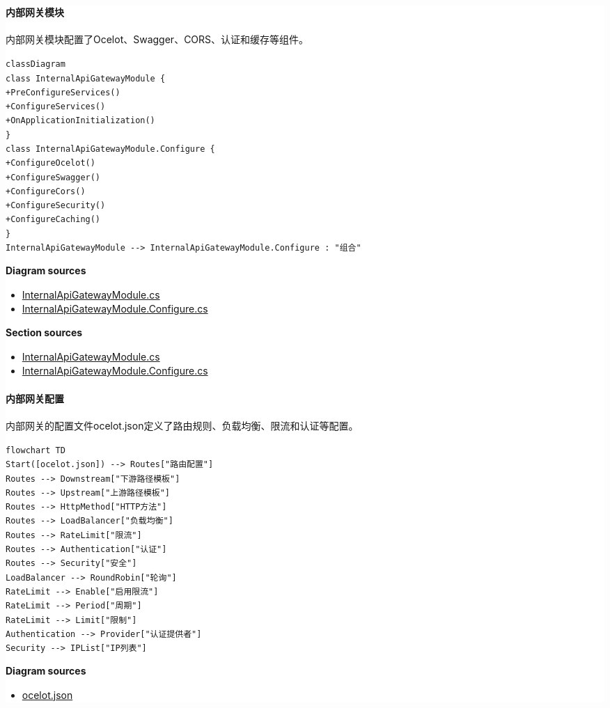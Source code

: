 #### 内部网关模块
内部网关模块配置了Ocelot、Swagger、CORS、认证和缓存等组件。

```mermaid
classDiagram
class InternalApiGatewayModule {
+PreConfigureServices()
+ConfigureServices()
+OnApplicationInitialization()
}
class InternalApiGatewayModule.Configure {
+ConfigureOcelot()
+ConfigureSwagger()
+ConfigureCors()
+ConfigureSecurity()
+ConfigureCaching()
}
InternalApiGatewayModule --> InternalApiGatewayModule.Configure : "组合"
```

**Diagram sources**
- [InternalApiGatewayModule.cs](file://gateways/internal/LINGYUN.MicroService.Internal.ApiGateway/src/LINGYUN.MicroService.Internal.ApiGateway/InternalApiGatewayModule.cs)
- [InternalApiGatewayModule.Configure.cs](file://gateways/internal/LINGYUN.MicroService.Internal.ApiGateway/src/LINGYUN.MicroService.Internal.ApiGateway/InternalApiGatewayModule.Configure.cs)

**Section sources**
- [InternalApiGatewayModule.cs](file://gateways/internal/LINGYUN.MicroService.Internal.ApiGateway/src/LINGYUN.MicroService.Internal.ApiGateway/InternalApiGatewayModule.cs)
- [InternalApiGatewayModule.Configure.cs](file://gateways/internal/LINGYUN.MicroService.Internal.ApiGateway/src/LINGYUN.MicroService.Internal.ApiGateway/InternalApiGatewayModule.Configure.cs)

#### 内部网关配置
内部网关的配置文件ocelot.json定义了路由规则、负载均衡、限流和认证等配置。

```mermaid
flowchart TD
Start([ocelot.json]) --> Routes["路由配置"]
Routes --> Downstream["下游路径模板"]
Routes --> Upstream["上游路径模板"]
Routes --> HttpMethod["HTTP方法"]
Routes --> LoadBalancer["负载均衡"]
Routes --> RateLimit["限流"]
Routes --> Authentication["认证"]
Routes --> Security["安全"]
LoadBalancer --> RoundRobin["轮询"]
RateLimit --> Enable["启用限流"]
RateLimit --> Period["周期"]
RateLimit --> Limit["限制"]
Authentication --> Provider["认证提供者"]
Security --> IPList["IP列表"]
```

**Diagram sources**
- [ocelot.json](file://gateways/internal/LINGYUN.MicroService.Internal.ApiGateway/src/LINGYUN.MicroService.Internal.ApiGateway/ocelot.json)
